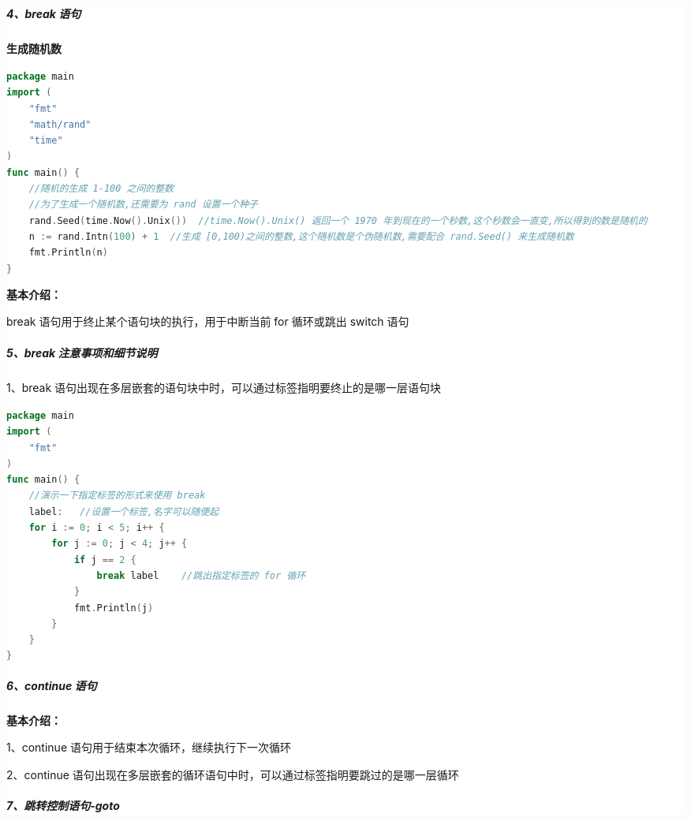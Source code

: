 ##### 4、break 语句

**生成随机数**

```go
package main
import (
	"fmt"
	"math/rand"
	"time"
)
func main() {
	//随机的生成 1-100 之间的整数
	//为了生成一个随机数,还需要为 rand 设置一个种子
	rand.Seed(time.Now().Unix())  //time.Now().Unix() 返回一个 1970 年到现在的一个秒数,这个秒数会一直变,所以得到的数是随机的
	n := rand.Intn(100) + 1  //生成 [0,100)之间的整数,这个随机数是个伪随机数,需要配合 rand.Seed() 来生成随机数
	fmt.Println(n)
}
```

**基本介绍：**

break 语句用于终止某个语句块的执行，用于中断当前 for 循环或跳出 switch 语句

##### 5、break 注意事项和细节说明

1、break 语句出现在多层嵌套的语句块中时，可以通过标签指明要终止的是哪一层语句块

```go
package main
import (
	"fmt"
)
func main() {
	//演示一下指定标签的形式来使用 break
	label:   //设置一个标签,名字可以随便起
	for i := 0; i < 5; i++ {
		for j := 0; j < 4; j++ {
			if j == 2 {
				break label    //跳出指定标签的 for 循环
			}
			fmt.Println(j)
		}
	}
}
```

##### 6、continue 语句

**基本介绍：**

1、continue 语句用于结束本次循环，继续执行下一次循环

2、continue 语句出现在多层嵌套的循环语句中时，可以通过标签指明要跳过的是哪一层循环

##### 7、跳转控制语句-goto
